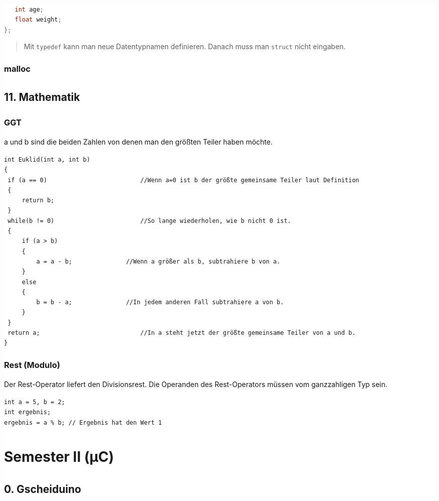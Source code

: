    ```C
      int age;
      float weight;
   };
   ```
   > Mit `typedef` kann man neue Datentypnamen definieren. Danach muss man `struct` nicht eingaben.

   ### malloc ###
   
   ## 11. Mathematik ##
   
   ### GGT ###
   a und b sind die beiden Zahlen von denen man den größten Teiler haben möchte.

   ```
   int Euklid(int a, int b)
{
    if (a == 0)                          //Wenn a=0 ist b der größte gemeinsame Teiler laut Definition
    {
    	return b;
    }
    while(b != 0)                        //So lange wiederholen, wie b nicht 0 ist.
    {
    	if (a > b)
    	{
    		a = a - b;               //Wenn a größer als b, subtrahiere b von a.
    	}
        else
    	{
    		b = b - a;               //In jedem anderen Fall subtrahiere a von b.
    	}
    }
    return a;                            //In a steht jetzt der größte gemeinsame Teiler von a und b.
}
   ```
   ### Rest (Modulo) ###
   Der Rest-Operator liefert den Divisionsrest. Die Operanden des Rest-Operators müssen vom ganzzahligen Typ sein.
   
   ```
   int a = 5, b = 2;
   int ergebnis;
   ergebnis = a % b; // Ergebnis hat den Wert 1
   ```
   
   # Semester II (µC)
   
   

   ## 0. Gscheiduino ##
   